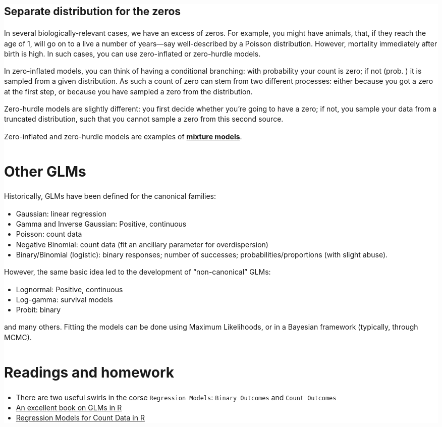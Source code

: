 ## Separate distribution for the zeros

In several biologically-relevant cases, we have an excess of zeros. For
example, you might have animals, that, if they reach the age of 1, will
go on to a live a number of years—say well-described by a Poisson
distribution. However, mortality immediately after birth is high. In
such cases, you can use zero-inflated or zero-hurdle models.

In zero-inflated models, you can think of having a conditional
branching: with probability
![p\_z](https://latex.codecogs.com/png.latex?p_z "p_z") your count is
zero; if not (prob. ![1-p\_z](https://latex.codecogs.com/png.latex?1-p_z
"1-p_z")) it is sampled from a given distribution. As such a count of
zero can stem from two different processes: either because you got a
zero at the first step, or because you have sampled a zero from the
distribution.

Zero-hurdle models are slightly different: you first decide whether
you’re going to have a zero; if not, you sample your data from a
truncated distribution, such that you cannot sample a zero from this
second source.

Zero-inflated and zero-hurdle models are examples of [**mixture
models**](https://en.wikipedia.org/wiki/Mixture_model).

# Other GLMs

Historically, GLMs have been defined for the canonical families:

  - Gaussian: linear regression
  - Gamma and Inverse Gaussian: Positive, continuous
  - Poisson: count data
  - Negative Binomial: count data (fit an ancillary parameter for
    overdispersion)
  - Binary/Binomial (logistic): binary responses; number of successes;
    probabilities/proportions (with slight abuse).

However, the same basic idea led to the development of “non-canonical”
GLMs:

  - Lognormal: Positive, continuous
  - Log-gamma: survival models
  - Probit: binary

and many others. Fitting the models can be done using Maximum
Likelihoods, or in a Bayesian framework (typically, through MCMC).

# Readings and homework

  - There are two useful swirls in the corse `Regression Models`:
    `Binary Outcomes` and `Count Outcomes`
  - [An excellent book on GLMs in
    R](https://link.springer.com/book/10.1007/978-1-4419-0118-7)
  - [Regression Models for Count Data in
    R](https://cran.r-project.org/web/packages/pscl/vignettes/countreg.pdf)
